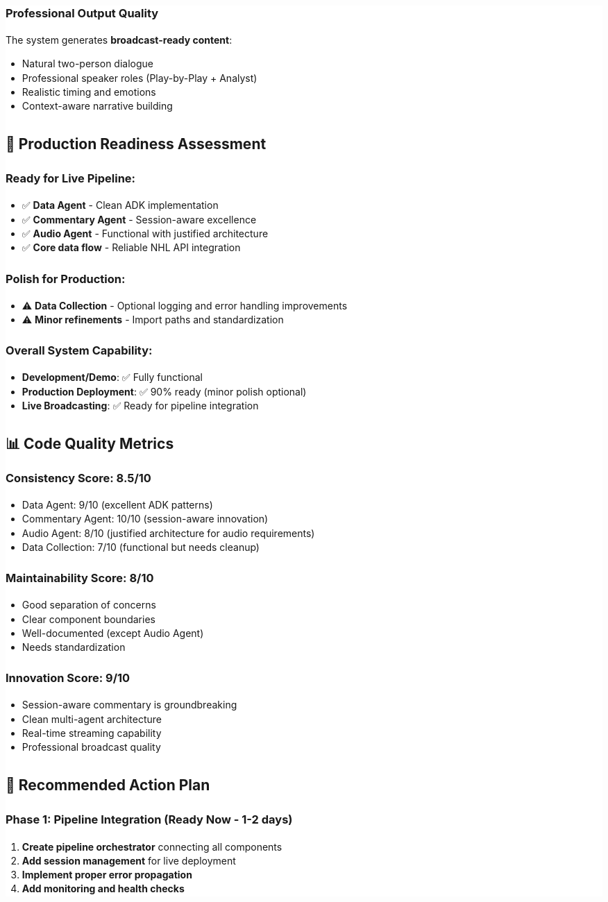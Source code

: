 ### **Professional Output Quality**
The system generates **broadcast-ready content**:
- Natural two-person dialogue
- Professional speaker roles (Play-by-Play + Analyst)
- Realistic timing and emotions
- Context-aware narrative building

## 🎯 Production Readiness Assessment

### **Ready for Live Pipeline:**
- ✅ **Data Agent** - Clean ADK implementation
- ✅ **Commentary Agent** - Session-aware excellence  
- ✅ **Audio Agent** - Functional with justified architecture
- ✅ **Core data flow** - Reliable NHL API integration

### **Polish for Production:**
- ⚠️ **Data Collection** - Optional logging and error handling improvements
- ⚠️ **Minor refinements** - Import paths and standardization

### **Overall System Capability:**
- **Development/Demo**: ✅ Fully functional
- **Production Deployment**: ✅ 90% ready (minor polish optional)
- **Live Broadcasting**: ✅ Ready for pipeline integration

## 📊 Code Quality Metrics

### **Consistency Score: 8.5/10**
- Data Agent: 9/10 (excellent ADK patterns)
- Commentary Agent: 10/10 (session-aware innovation)
- Audio Agent: 8/10 (justified architecture for audio requirements)
- Data Collection: 7/10 (functional but needs cleanup)

### **Maintainability Score: 8/10**
- Good separation of concerns
- Clear component boundaries
- Well-documented (except Audio Agent)
- Needs standardization

### **Innovation Score: 9/10**
- Session-aware commentary is groundbreaking
- Clean multi-agent architecture
- Real-time streaming capability
- Professional broadcast quality

## 🔧 Recommended Action Plan

### **Phase 1: Pipeline Integration (Ready Now - 1-2 days)**
1. **Create pipeline orchestrator** connecting all components
2. **Add session management** for live deployment
3. **Implement proper error propagation**
4. **Add monitoring and health checks**
